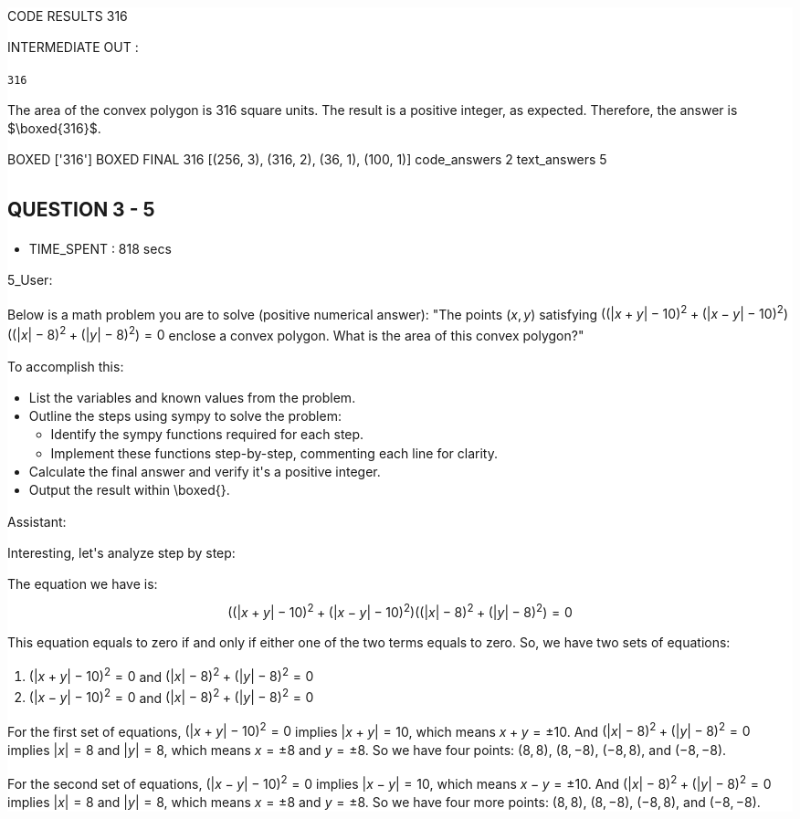 CODE RESULTS 316

INTERMEDIATE OUT :
```output
316
```
The area of the convex polygon is 316 square units. The result is a positive integer, as expected. Therefore, the answer is $\boxed{316}$.

BOXED ['316']
BOXED FINAL 316
[(256, 3), (316, 2), (36, 1), (100, 1)]
code_answers 2 text_answers 5



## QUESTION 3 - 5 
- TIME_SPENT : 818 secs

5_User:

Below is a math problem you are to solve (positive numerical answer):
"The points $\left(x, y\right)$ satisfying $((\vert x + y \vert - 10)^2 + ( \vert x - y \vert - 10)^2)((\vert x \vert - 8)^2 + ( \vert y \vert - 8)^2) = 0$ enclose a convex polygon. What is the area of this convex polygon?"

To accomplish this:
- List the variables and known values from the problem.
- Outline the steps using sympy to solve the problem:
  * Identify the sympy functions required for each step.
  * Implement these functions step-by-step, commenting each line for clarity.
- Calculate the final answer and verify it's a positive integer.
- Output the result within \boxed{}.

Assistant:

Interesting, let's analyze step by step:



The equation we have is:
$$((\vert x + y \vert - 10)^2 + ( \vert x - y \vert - 10)^2)((\vert x \vert - 8)^2 + ( \vert y \vert - 8)^2) = 0$$

This equation equals to zero if and only if either one of the two terms equals to zero. So, we have two sets of equations:
1. $(\vert x + y \vert - 10)^2 = 0$ and $(\vert x \vert - 8)^2 + ( \vert y \vert - 8)^2 = 0$
2. $(\vert x - y \vert - 10)^2 = 0$ and $(\vert x \vert - 8)^2 + ( \vert y \vert - 8)^2 = 0$

For the first set of equations, $(\vert x + y \vert - 10)^2 = 0$ implies $\vert x + y \vert = 10$, which means $x + y = \pm 10$. And $(\vert x \vert - 8)^2 + ( \vert y \vert - 8)^2 = 0$ implies $\vert x \vert = 8$ and $\vert y \vert = 8$, which means $x = \pm 8$ and $y = \pm 8$. So we have four points: $(8, 8)$, $(8, -8)$, $(-8, 8)$, and $(-8, -8)$.

For the second set of equations, $(\vert x - y \vert - 10)^2 = 0$ implies $\vert x - y \vert = 10$, which means $x - y = \pm 10$. And $(\vert x \vert - 8)^2 + ( \vert y \vert - 8)^2 = 0$ implies $\vert x \vert = 8$ and $\vert y \vert = 8$, which means $x = \pm 8$ and $y = \pm 8$. So we have four more points: $(8, 8)$, $(8, -8)$, $(-8, 8)$, and $(-8, -8)$.
